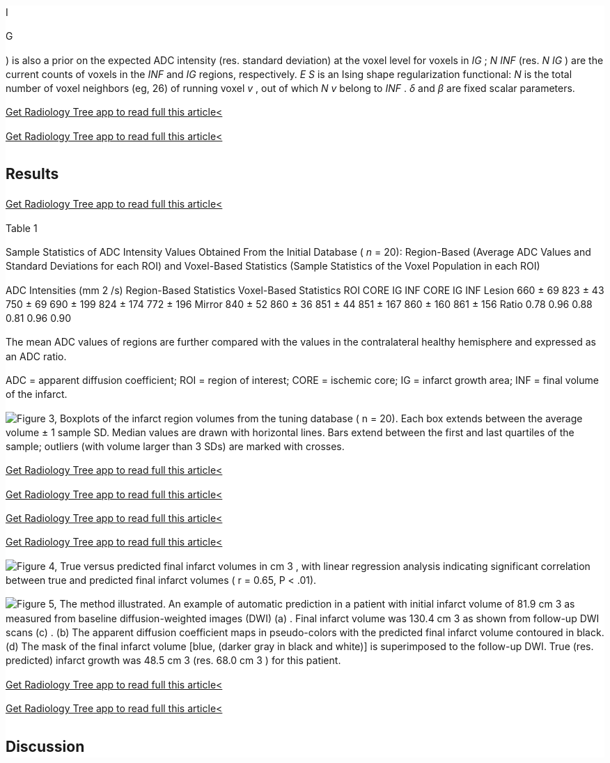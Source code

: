 I

G

)
is also a prior on the expected ADC intensity (res. standard deviation) at the voxel level for voxels in _IG_ ; _N  INF_ (res. _N  IG_ ) are the current counts of voxels in the _INF_ and _IG_ regions, respectively. _E  S_ is an Ising shape regularization functional: _N_ is the total number of voxel neighbors (eg, 26) of running voxel _v_ , out of which _N  v_ belong to _INF_ . _δ_ and _β_ are fixed scalar parameters.


[Get Radiology Tree app to read full this article<](https://clinicalpub.com/app)

[Get Radiology Tree app to read full this article<](https://clinicalpub.com/app)

## Results

[Get Radiology Tree app to read full this article<](https://clinicalpub.com/app)

Table 1


Sample Statistics of ADC Intensity Values Obtained From the Initial Database ( _n_ = 20): Region-Based (Average ADC Values and Standard Deviations for each ROI) and Voxel-Based Statistics (Sample Statistics of the Voxel Population in each ROI)


ADC Intensities (mm  2  /s) Region-Based Statistics Voxel-Based Statistics ROI CORE IG INF CORE IG INF Lesion 660 ± 69 823 ± 43 750 ± 69 690 ± 199 824 ± 174 772 ± 196 Mirror 840 ± 52 860 ± 36 851 ± 44 851 ± 167 860 ± 160 861 ± 156 Ratio 0.78 0.96 0.88 0.81 0.96 0.90

The mean ADC values of regions are further compared with the values in the contralateral healthy hemisphere and expressed as an ADC ratio.


ADC = apparent diffusion coefficient; ROI = region of interest; CORE = ischemic core; IG = infarct growth area; INF = final volume of the infarct.


![Figure 3, Boxplots of the infarct region volumes from the tuning database ( n = 20). Each box extends between the average volume ± 1 sample SD. Median values are drawn with horizontal lines. Bars extend between the first and last quartiles of the sample; outliers (with volume larger than 3 SDs) are marked with crosses.](https://storage.googleapis.com/dl.dentistrykey.com/clinical/AutomaticPredictionofInfarctGrowthinAcuteIschemicStrokefromMRApparentDiffusionCoefficientMaps/2_1s20S1076633207003972.jpg)

[Get Radiology Tree app to read full this article<](https://clinicalpub.com/app)

[Get Radiology Tree app to read full this article<](https://clinicalpub.com/app)

[Get Radiology Tree app to read full this article<](https://clinicalpub.com/app)

[Get Radiology Tree app to read full this article<](https://clinicalpub.com/app)

![Figure 4, True versus predicted final infarct volumes in cm 3 , with linear regression analysis indicating significant correlation between true and predicted final infarct volumes ( r = 0.65, P < .01).](https://storage.googleapis.com/dl.dentistrykey.com/clinical/AutomaticPredictionofInfarctGrowthinAcuteIschemicStrokefromMRApparentDiffusionCoefficientMaps/3_1s20S1076633207003972.jpg)

![Figure 5, The method illustrated. An example of automatic prediction in a patient with initial infarct volume of 81.9 cm 3 as measured from baseline diffusion-weighted images (DWI) (a) . Final infarct volume was 130.4 cm 3 as shown from follow-up DWI scans (c) . (b) The apparent diffusion coefficient maps in pseudo-colors with the predicted final infarct volume contoured in black. (d) The mask of the final infarct volume [blue, (darker gray in black and white)] is superimposed to the follow-up DWI. True (res. predicted) infarct growth was 48.5 cm 3 (res. 68.0 cm 3 ) for this patient.](https://storage.googleapis.com/dl.dentistrykey.com/clinical/AutomaticPredictionofInfarctGrowthinAcuteIschemicStrokefromMRApparentDiffusionCoefficientMaps/4_1s20S1076633207003972.jpg)

[Get Radiology Tree app to read full this article<](https://clinicalpub.com/app)

[Get Radiology Tree app to read full this article<](https://clinicalpub.com/app)

## Discussion
